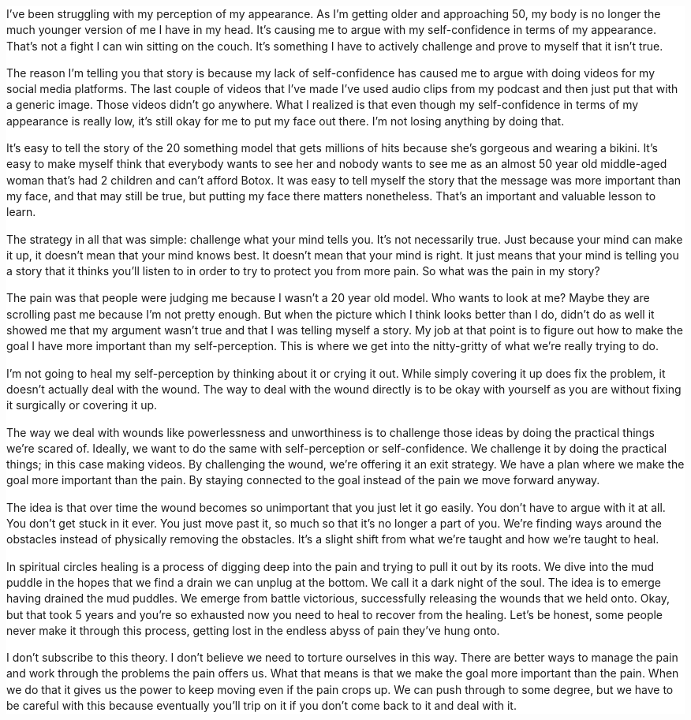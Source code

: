 I’ve been struggling with my perception of my appearance. As I’m getting older and approaching 50, my body is no longer the much younger version of me I have in my head. It’s causing me to argue with my self-confidence in terms of my appearance. That’s not a fight I can win sitting on the couch. It’s something I have to actively challenge and prove to myself that it isn’t true.

The reason I’m telling you that story is because my lack of self-confidence has caused me to argue with doing videos for my social media platforms. The last couple of videos that I’ve made I’ve used audio clips from my podcast and then just put that with a generic image. Those videos didn’t go anywhere. What I realized is that even though my self-confidence in terms of my appearance is really low, it’s still okay for me to put my face out there. I’m not losing anything by doing that.

It’s easy to tell the story of the 20 something model that gets millions of hits because she’s gorgeous and wearing a bikini. It’s easy to make myself think that everybody wants to see her and nobody wants to see me as an almost 50 year old middle-aged woman that’s had 2 children and can’t afford Botox. It was easy to tell myself the story that the message was more important than my face, and that may still be true, but putting my face there matters nonetheless. That’s an important and valuable lesson to learn.

The strategy in all that was simple: challenge what your mind tells you. It’s not necessarily true. Just because your mind can make it up, it doesn’t mean that your mind knows best. It doesn’t mean that your mind is right. It just means that your mind is telling you a story that it thinks you’ll listen to in order to try to protect you from more pain. So what was the pain in my story?

The pain was that people were judging me because I wasn’t a 20 year old model. Who wants to look at me? Maybe they are scrolling past me because I’m not pretty enough. But when the picture which I think looks better than I do, didn’t do as well it showed me that my argument wasn’t true and that I was telling myself a story. My job at that point is to figure out how to make the goal I have more important than my self-perception. This is where we get into the nitty-gritty of what we’re really trying to do.

I’m not going to heal my self-perception by thinking about it or crying it out. While simply covering it up does fix the problem, it doesn’t actually deal with the wound. The way to deal with the wound directly is to be okay with yourself as you are without fixing it surgically or covering it up.

The way we deal with wounds like powerlessness and unworthiness is to challenge those ideas by doing the practical things we’re scared of. Ideally, we want to do the same with self-perception or self-confidence. We challenge it by doing the practical things; in this case making videos. By challenging the wound, we’re offering it an exit strategy. We have a plan where we make the goal more important than the pain. By staying connected to the goal instead of the pain we move forward anyway.

The idea is that over time the wound becomes so unimportant that you just let it go easily. You don’t have to argue with it at all. You don’t get stuck in it ever. You just move past it, so much so that it’s no longer a part of you. We’re finding ways around the obstacles instead of physically removing the obstacles. It’s a slight shift from what we’re taught and how we’re taught to heal.

In spiritual circles healing is a process of digging deep into the pain and trying to pull it out by its roots. We dive into the mud puddle in the hopes that we find a drain we can unplug at the bottom. We call it a dark night of the soul. The idea is to emerge having drained the mud puddles. We emerge from battle victorious, successfully releasing the wounds that we held onto. Okay, but that took 5 years and you’re so exhausted now you need to heal to recover from the healing. Let’s be honest, some people never make it through this process, getting lost in the endless abyss of pain they’ve hung onto.

I don’t subscribe to this theory. I don’t believe we need to torture ourselves in this way. There are better ways to manage the pain and work through the problems the pain offers us. What that means is that we make the goal more important than the pain. When we do that it gives us the power to keep moving even if the pain crops up. We can push through to some degree, but we have to be careful with this because eventually you’ll trip on it if you don’t come back to it and deal with it.

